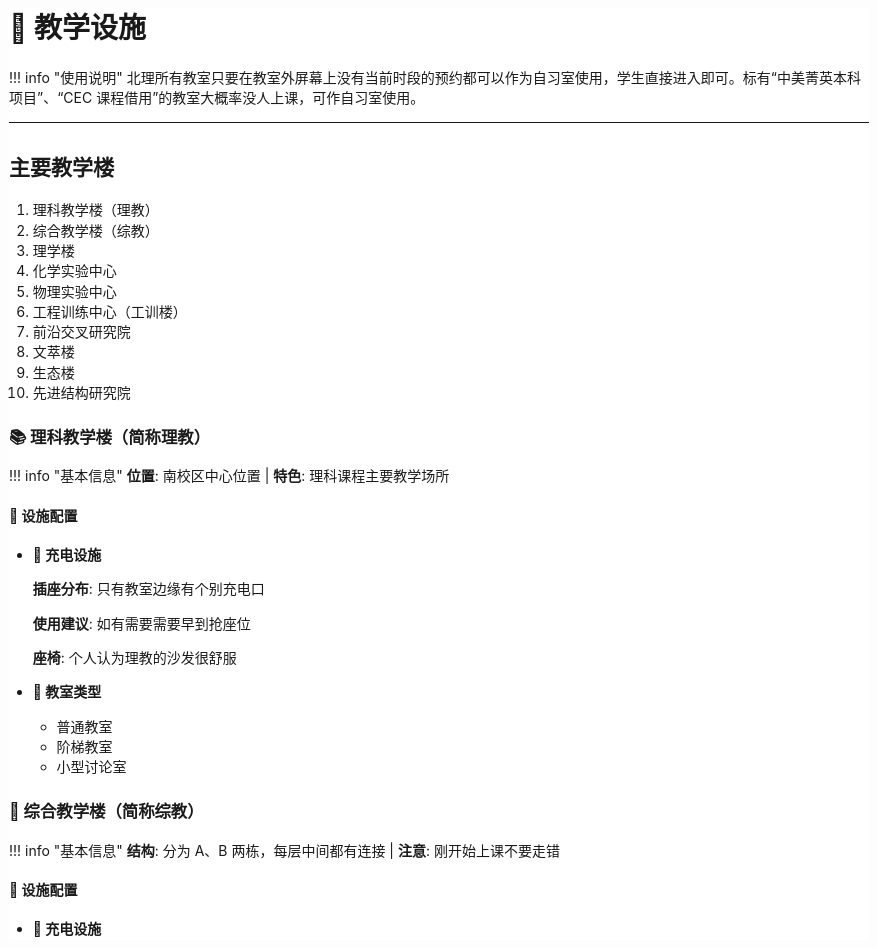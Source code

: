 # 🏫 教学设施

!!! info "使用说明"
北理所有教室只要在教室外屏幕上没有当前时段的预约都可以作为自习室使用，学生直接进入即可。标有“中美菁英本科项目”、“CEC 课程借用”的教室大概率没人上课，可作自习室使用。

---

## 主要教学楼

1. 理科教学楼（理教）
2. 综合教学楼（综教）
3. 理学楼
4. 化学实验中心
5. 物理实验中心
6. 工程训练中心（工训楼）
7. 前沿交叉研究院
8. 文萃楼
9. 生态楼
10. 先进结构研究院

### 📚 理科教学楼（简称理教）

!!! info "基本信息"
**位置**: 南校区中心位置 | **特色**: 理科课程主要教学场所

#### 🔌 设施配置

<div class="grid cards" markdown>

- **🔌 充电设施**

  **插座分布**: 只有教室边缘有个别充电口

  **使用建议**: 如有需要需要早到抢座位

  **座椅**: 个人认为理教的沙发很舒服

- **🏫 教室类型**

  - 普通教室
  - 阶梯教室
  - 小型讨论室

</div>

### 🏢 综合教学楼（简称综教）

!!! info "基本信息"
**结构**: 分为 A、B 两栋，每层中间都有连接 | **注意**: 刚开始上课不要走错

#### 🔌 设施配置

<div class="grid cards" markdown>

- **🔌 充电设施**
